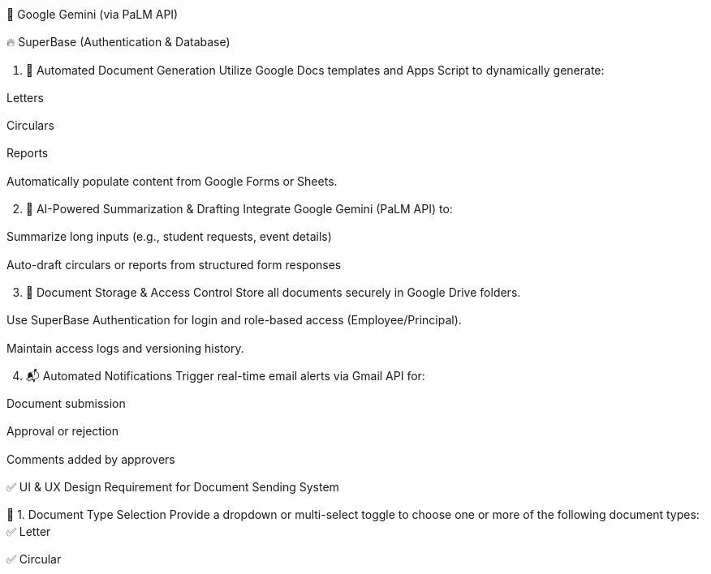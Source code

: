 🤖 Google Gemini (via PaLM API)


🔥 SuperBase (Authentication & Database)



1. 📄 Automated Document Generation
Utilize Google Docs templates and Apps Script to dynamically generate:


Letters


Circulars


Reports


Automatically populate content from Google Forms or Sheets.


2. 🤖 AI-Powered Summarization & Drafting
Integrate Google Gemini (PaLM API) to:


Summarize long inputs (e.g., student requests, event details)


Auto-draft circulars or reports from structured form responses


3. 📂 Document Storage & Access Control
Store all documents securely in Google Drive folders.


Use SuperBase Authentication for login and role-based access (Employee/Principal).


Maintain access logs and versioning history.


4. 📬 Automated Notifications
Trigger real-time email alerts via Gmail API for:


Document submission


Approval or rejection


Comments added by approvers







✅ UI & UX Design Requirement for Document Sending System

📄 1. Document Type Selection
Provide a dropdown or multi-select toggle to choose one or more of the following document types:
✅ Letter


✅ Circular

